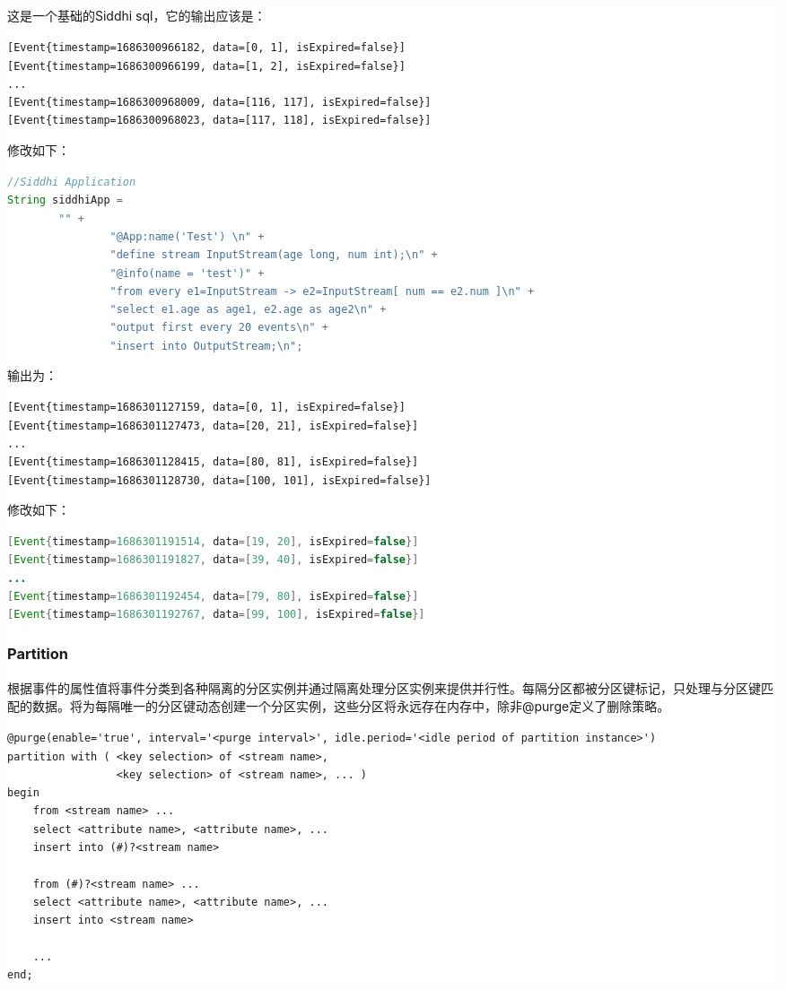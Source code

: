 这是一个基础的Siddhi sql，它的输出应该是：

```
[Event{timestamp=1686300966182, data=[0, 1], isExpired=false}]
[Event{timestamp=1686300966199, data=[1, 2], isExpired=false}]
...
[Event{timestamp=1686300968009, data=[116, 117], isExpired=false}]
[Event{timestamp=1686300968023, data=[117, 118], isExpired=false}]
```

修改如下：

```java
//Siddhi Application
String siddhiApp =
        "" +
                "@App:name('Test') \n" +
                "define stream InputStream(age long, num int);\n" +
                "@info(name = 'test')" +
                "from every e1=InputStream -> e2=InputStream[ num == e2.num ]\n" +
                "select e1.age as age1, e2.age as age2\n" +
                "output first every 20 events\n" +
                "insert into OutputStream;\n";
```

输出为：

```
[Event{timestamp=1686301127159, data=[0, 1], isExpired=false}]
[Event{timestamp=1686301127473, data=[20, 21], isExpired=false}]
...
[Event{timestamp=1686301128415, data=[80, 81], isExpired=false}]
[Event{timestamp=1686301128730, data=[100, 101], isExpired=false}]
```

修改如下：

```java
[Event{timestamp=1686301191514, data=[19, 20], isExpired=false}]
[Event{timestamp=1686301191827, data=[39, 40], isExpired=false}]
...
[Event{timestamp=1686301192454, data=[79, 80], isExpired=false}]
[Event{timestamp=1686301192767, data=[99, 100], isExpired=false}]
```

### Partition

根据事件的属性值将事件分类到各种隔离的分区实例并通过隔离处理分区实例来提供并行性。每隔分区都被分区键标记，只处理与分区键匹配的数据。将为每隔唯一的分区键动态创建一个分区实例，这些分区将永远存在内存中，除非@purge定义了删除策略。

```
@purge(enable='true', interval='<purge interval>', idle.period='<idle period of partition instance>')
partition with ( <key selection> of <stream name>,
                 <key selection> of <stream name>, ... )
begin
    from <stream name> ...
    select <attribute name>, <attribute name>, ...
    insert into (#)?<stream name>

    from (#)?<stream name> ...
    select <attribute name>, <attribute name>, ...
    insert into <stream name>

    ...
end;
```
